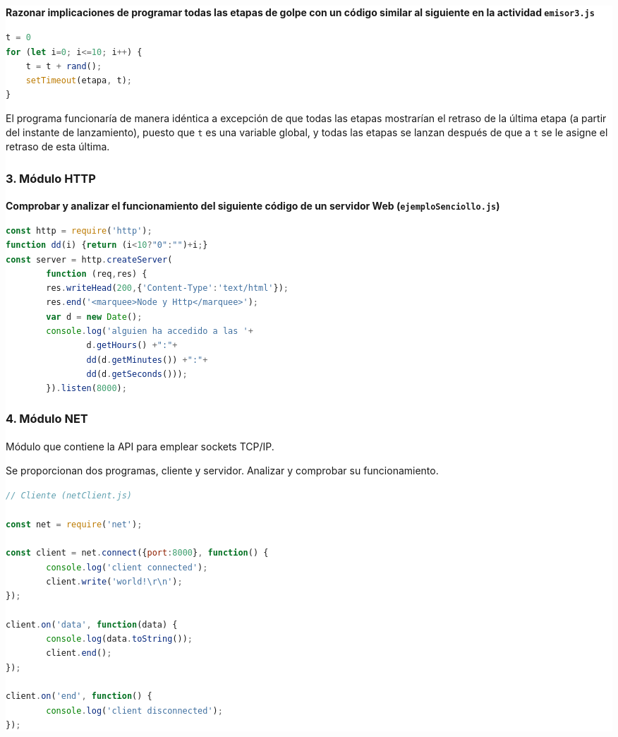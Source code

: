 **Razonar implicaciones de programar todas las etapas de golpe con un código similar al siguiente en la actividad `emisor3.js`**
```javascript
t = 0
for (let i=0; i<=10; i++) {
    t = t + rand();
    setTimeout(etapa, t);
}
```
El programa funcionaría de manera idéntica a excepción de que todas las etapas mostrarían el retraso de la última etapa (a partir del instante de lanzamiento), puesto que `t` es una variable global, y todas las etapas se lanzan después de que a `t` se le asigne el retraso de esta última.

### 3. Módulo HTTP

**Comprobar y analizar el funcionamiento del siguiente código de un servidor Web (`ejemploSenciollo.js`)**
```javascript
const http = require('http');
function dd(i) {return (i<10?"0":"")+i;}
const server = http.createServer(
        function (req,res) {
        res.writeHead(200,{'Content-Type':'text/html'});
        res.end('<marquee>Node y Http</marquee>');
        var d = new Date();
        console.log('alguien ha accedido a las '+
                d.getHours() +":"+
                dd(d.getMinutes()) +":"+
                dd(d.getSeconds()));
        }).listen(8000);
```

### 4. Módulo NET

Módulo que contiene la API para emplear sockets TCP/IP.

Se proporcionan dos programas, cliente y servidor. Analizar y comprobar su funcionamiento.


```javascript
// Cliente (netClient.js)

const net = require('net');

const client = net.connect({port:8000}, function() {
        console.log('client connected');
        client.write('world!\r\n');
});

client.on('data', function(data) {
        console.log(data.toString());
        client.end();
});

client.on('end', function() {
        console.log('client disconnected');
});
```
